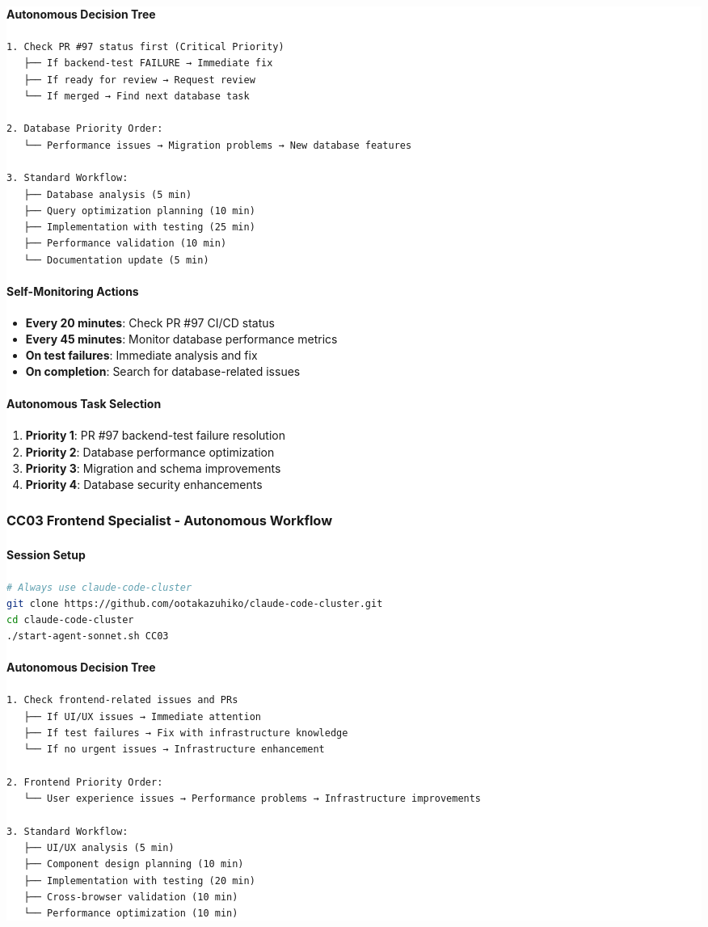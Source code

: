 #### Autonomous Decision Tree
```
1. Check PR #97 status first (Critical Priority)
   ├── If backend-test FAILURE → Immediate fix
   ├── If ready for review → Request review
   └── If merged → Find next database task

2. Database Priority Order:
   └── Performance issues → Migration problems → New database features

3. Standard Workflow:
   ├── Database analysis (5 min)
   ├── Query optimization planning (10 min)
   ├── Implementation with testing (25 min)
   ├── Performance validation (10 min)
   └── Documentation update (5 min)
```

#### Self-Monitoring Actions
- **Every 20 minutes**: Check PR #97 CI/CD status
- **Every 45 minutes**: Monitor database performance metrics
- **On test failures**: Immediate analysis and fix
- **On completion**: Search for database-related issues

#### Autonomous Task Selection
1. **Priority 1**: PR #97 backend-test failure resolution
2. **Priority 2**: Database performance optimization
3. **Priority 3**: Migration and schema improvements
4. **Priority 4**: Database security enhancements

### CC03 Frontend Specialist - Autonomous Workflow

#### Session Setup
```bash
# Always use claude-code-cluster
git clone https://github.com/ootakazuhiko/claude-code-cluster.git
cd claude-code-cluster
./start-agent-sonnet.sh CC03
```

#### Autonomous Decision Tree
```
1. Check frontend-related issues and PRs
   ├── If UI/UX issues → Immediate attention
   ├── If test failures → Fix with infrastructure knowledge
   └── If no urgent issues → Infrastructure enhancement

2. Frontend Priority Order:
   └── User experience issues → Performance problems → Infrastructure improvements

3. Standard Workflow:
   ├── UI/UX analysis (5 min)
   ├── Component design planning (10 min)
   ├── Implementation with testing (20 min)
   ├── Cross-browser validation (10 min)
   └── Performance optimization (10 min)
```
